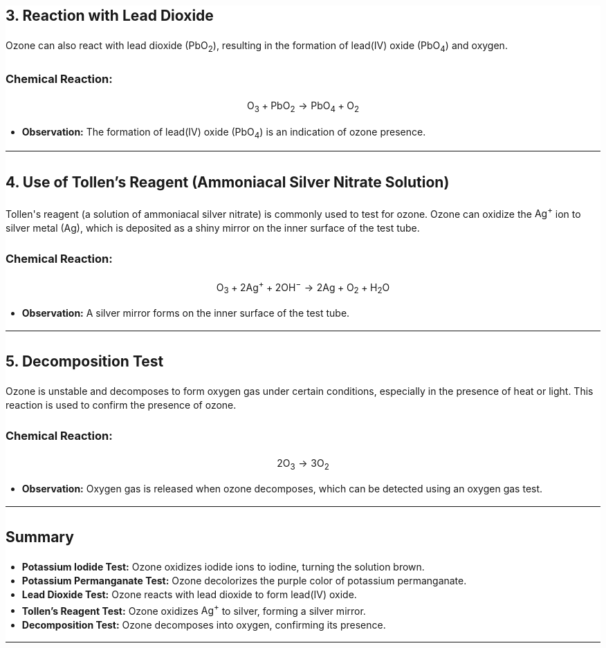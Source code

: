 
## 3. **Reaction with Lead Dioxide**

Ozone can also react with lead dioxide ($\text{PbO}_2$), resulting in the formation of lead(IV) oxide ($\text{PbO}_4$) and oxygen.

### Chemical Reaction:

$$\text{O}_3 + \text{PbO}_2 \rightarrow \text{PbO}_4 + \text{O}_2$$

- **Observation:** The formation of lead(IV) oxide ($\text{PbO}_4$) is an indication of ozone presence.

---

## 4. **Use of Tollen’s Reagent (Ammoniacal Silver Nitrate Solution)**

Tollen's reagent (a solution of ammoniacal silver nitrate) is commonly used to test for ozone. Ozone can oxidize the $\text{Ag}^+$ ion to silver metal ($\text{Ag}$), which is deposited as a shiny mirror on the inner surface of the test tube.

### Chemical Reaction:

$$\text{O}_3 + 2\text{Ag}^+ + 2\text{OH}^- \rightarrow 2\text{Ag} + \text{O}_2 + \text{H}_2\text{O}$$

- **Observation:** A silver mirror forms on the inner surface of the test tube.

---

## 5. **Decomposition Test**

Ozone is unstable and decomposes to form oxygen gas under certain conditions, especially in the presence of heat or light. This reaction is used to confirm the presence of ozone.

### Chemical Reaction:

$$2\text{O}_3 \rightarrow 3\text{O}_2$$

- **Observation:** Oxygen gas is released when ozone decomposes, which can be detected using an oxygen gas test.

---

## Summary

- **Potassium Iodide Test:** Ozone oxidizes iodide ions to iodine, turning the solution brown.
- **Potassium Permanganate Test:** Ozone decolorizes the purple color of potassium permanganate.
- **Lead Dioxide Test:** Ozone reacts with lead dioxide to form lead(IV) oxide.
- **Tollen’s Reagent Test:** Ozone oxidizes $\text{Ag}^+$ to silver, forming a silver mirror.
- **Decomposition Test:** Ozone decomposes into oxygen, confirming its presence.

---